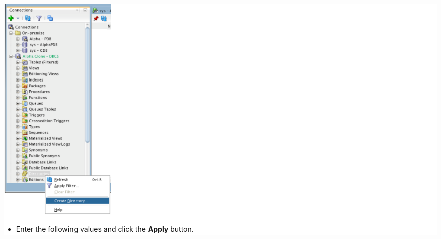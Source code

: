 <img src="./media4/image36.png" width="212" height="419" />

-   Enter the following values and click the **Apply** button.
